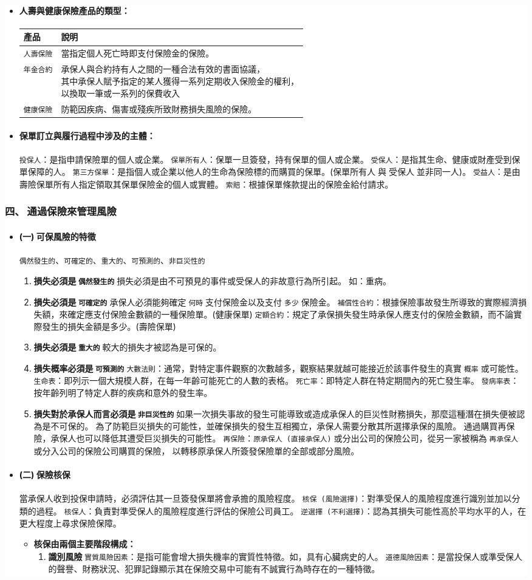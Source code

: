   - #### 人壽與健康保險產品的類型：
    | 產品 | 說明 |
    |--|--|
    |`人壽保險`| 當指定個人死亡時即支付保險金的保險。 | 
    |`年金合約`| 承保人與合約持有人之間的一種合法有效的書面協議，<br>其中承保人賦予指定的某人獲得一系列定期收入保險金的權利，<br>以換取一筆或一系列的保費收入 | 
    |`健康保險`| 防範因疾病、傷害或殘疾所致財務損失風險的保險。 | 

  - #### 保單訂立與履行過程中涉及的主體：
    `投保人`：是指申請保險單的個人或企業。
    `保單所有人`：保單一旦簽發，持有保單的個人或企業。
    `受保人`：是指其生命、健康或財產受到保單保障的人。
    `第三方保單`：是指個人或企業以他人的生命為保險標的而購買的保單。(保單所有人 與 受保人 並非同一人)。
    `受益人`：是由壽險保單所有人指定領取其保單保險金的個人或實體。
    `索賠`：根據保單條款提出的保險金給付請求。

### 四、 通過保險來管理風險
  - #### **(一) 可保風險的特徵**
    `偶然發生的`、`可確定的`、`重大的`、`可預測的`、`非巨災性的`
    1. **損失必須是 `偶然發生的`**
      損失必須是由不可預見的事件或受保人的非故意行為所引起。 如：重病。
      
    2. **損失必須是 `可確定的`**
      承保人必須能夠確定 `何時` 支付保險金以及支付 `多少` 保險金。
      `補償性合約`：根據保險事故發生所導致的實際經濟損失額，來確定應支付保險金數額的一種保險單。(健康保單)
      `定額合約`：規定了承保損失發生時承保人應支付的保險金數額，而不論實際發生的損失金額是多少。(壽險保單)
      
    3. **損失必須是 `重大的`**
      較大的損失才被認為是可保的。

    4. **損失概率必須是 `可預測的`**
      `大數法則`：通常，對特定事件觀察的次數越多，觀察結果就越可能接近於該事件發生的真實 `概率` 或可能性。
      `生命表`：即列示一個大規模人群，在每一年齡可能死亡的人數的表格。
      `死亡率`：即特定人群在特定期間內的死亡發生率。
      `發病率表`：按年齡列明了特定人群的疾病和意外的發生率。

    5. **損失對於承保人而言必須是 `非巨災性的`**
      如果一次損失事故的發生可能導致或造成承保人的巨災性財務損失，那麼這種潛在損失便被認為是不可保的。
      為了防範巨災損失的可能性，並確保損失的發生互相獨立，承保人需要分散其所選擇承保的風險。
      通過購買再保險，承保人也可以降低其遭受巨災損失的可能性。
      `再保險`：`原承保人 (直接承保人)` 或分出公司的保險公司，從另一家被稱為 `再承保人` 或分入公司的保險公司購買的保險，
      以轉移原承保人所簽發保險單的全部或部分風險。
  
  - #### **(二) 保險核保**
    當承保人收到投保申請時，必須評估其一旦簽發保單將會承擔的風險程度。
    `核保 (風險選擇)`：對準受保人的風險程度進行識別並加以分類的過程。
    `核保人`：負責對準受保人的風險程度進行評估的保險公司員工。
    `逆選擇 (不利選擇)`：認為其損失可能性高於平均水平的人，在更大程度上尋求保險保障。

    - **核保由兩個主要階段構成：**
      1. **識別風險**
        `實質風險因素`：是指可能會增大損失機率的實質性特徵。如，具有心臟病史的人。
        `道德風險因素`：是當投保人或準受保人的聲譽、財務狀況、犯罪記錄顯示其在保險交易中可能有不誠實行為時存在的一種特徵。
